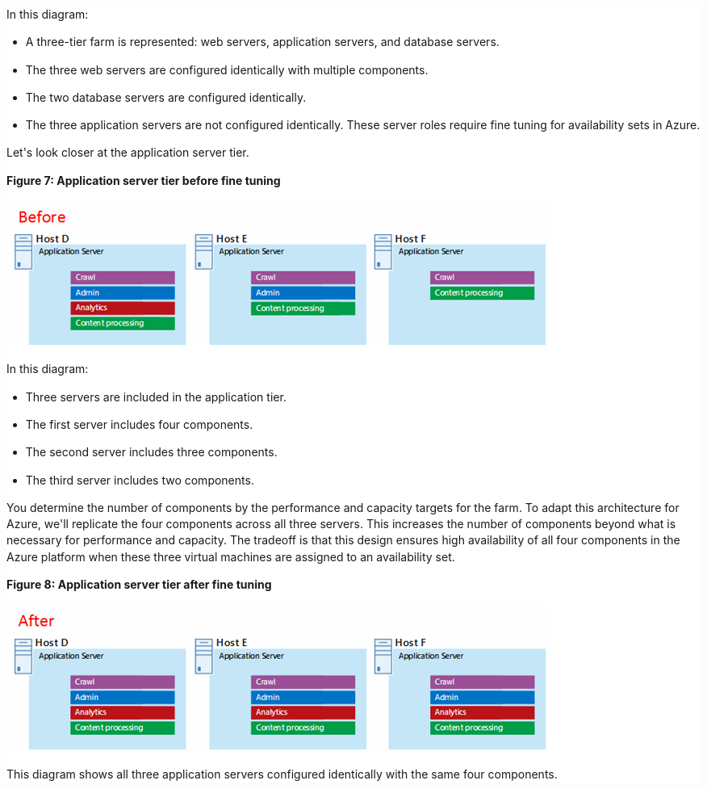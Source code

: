 In this diagram:
  
- A three-tier farm is represented: web servers, application servers, and database servers.
    
- The three web servers are configured identically with multiple components.
    
- The two database servers are configured identically.
    
- The three application servers are not configured identically. These server roles require fine tuning for availability sets in Azure.
    
Let's look closer at the application server tier.
  
**Figure 7: Application server tier before fine tuning**

![Example SharePoint Server 2013 application server tier before tuning for Microsoft Azure availability sets.](../media/AZarch-AppServtierBefore.png)
  
In this diagram:
  
- Three servers are included in the application tier.
    
- The first server includes four components.
    
- The second server includes three components.
    
- The third server includes two components.
    
You determine the number of components by the performance and capacity targets for the farm. To adapt this architecture for Azure, we'll replicate the four components across all three servers. This increases the number of components beyond what is necessary for performance and capacity. The tradeoff is that this design ensures high availability of all four components in the Azure platform when these three virtual machines are assigned to an availability set.
  
**Figure 8: Application server tier after fine tuning**

![Example SharePoint Server 2013 application server tier after tuning for Microsoft Azure availability sets.](../media/AZarch-AppServtierAfter.png)
  
This diagram shows all three application servers configured identically with the same four components.
  